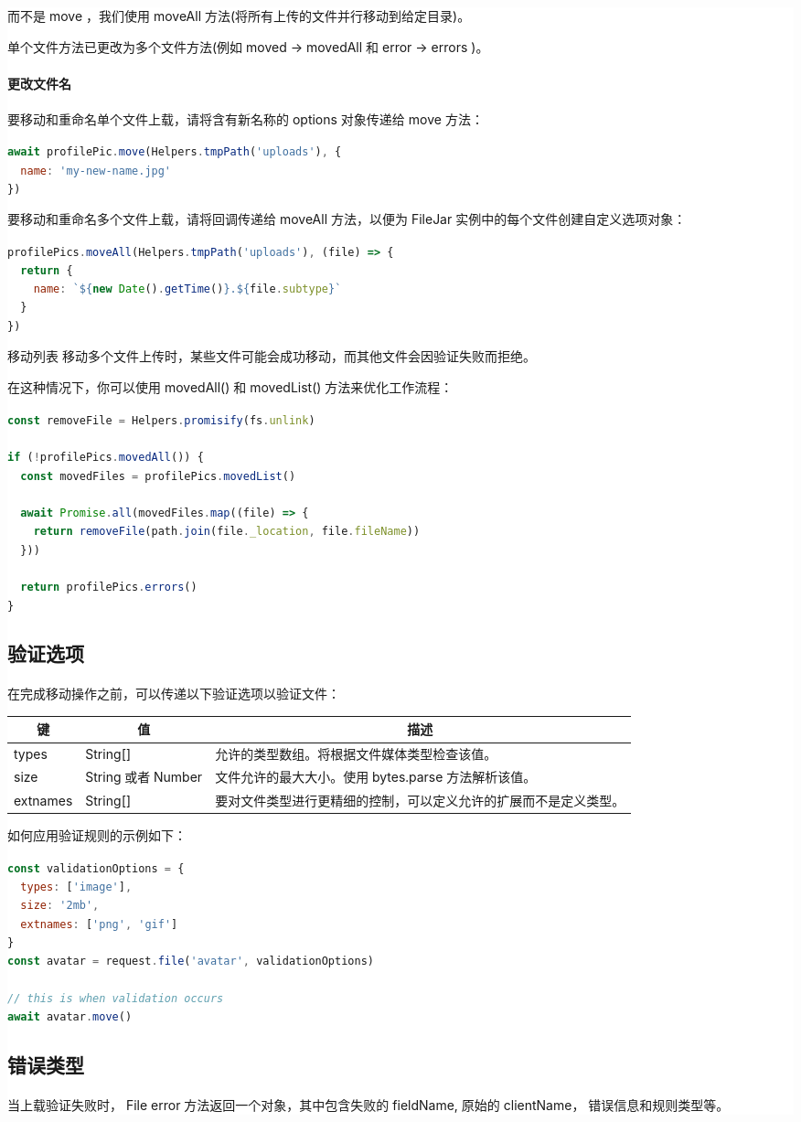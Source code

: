 
而不是 move ，我们使用 moveAll 方法(将所有上传的文件并行移动到给定目录)。

单个文件方法已更改为多个文件方法(例如 moved → movedAll 和 error → errors )。

#### 更改文件名
要移动和重命名单个文件上载，请将含有新名称的 options 对象传递给 move 方法：
```javascript
await profilePic.move(Helpers.tmpPath('uploads'), {
  name: 'my-new-name.jpg'
})
```
要移动和重命名多个文件上载，请将回调传递给 moveAll 方法，以便为 FileJar 实例中的每个文件创建自定义选项对象：
```javascript
profilePics.moveAll(Helpers.tmpPath('uploads'), (file) => {
  return {
    name: `${new Date().getTime()}.${file.subtype}`
  }
})
```
移动列表
移动多个文件上传时，某些文件可能会成功移动，而其他文件会因验证失败而拒绝。

在这种情况下，你可以使用 movedAll() 和 movedList() 方法来优化工作流程：
```javascript
const removeFile = Helpers.promisify(fs.unlink)

if (!profilePics.movedAll()) {
  const movedFiles = profilePics.movedList()

  await Promise.all(movedFiles.map((file) => {
    return removeFile(path.join(file._location, file.fileName))
  }))

  return profilePics.errors()
}
```
## 验证选项
在完成移动操作之前，可以传递以下验证选项以验证文件：

键|值|描述
-|-|-
types|String[]|允许的类型数组。将根据文件媒体类型检查该值。
size|String 或者 Number|文件允许的最大大小。使用 bytes.parse 方法解析该值。
extnames|String[]|要对文件类型进行更精细的控制，可以定义允许的扩展而不是定义类型。

如何应用验证规则的示例如下：
```javascript
const validationOptions = {
  types: ['image'],
  size: '2mb',
  extnames: ['png', 'gif']
}
const avatar = request.file('avatar', validationOptions)

// this is when validation occurs
await avatar.move()
```
## 错误类型
当上载验证失败时， File error 方法返回一个对象，其中包含失败的 fieldName, 原始的 clientName， 错误信息和规则类型等。
